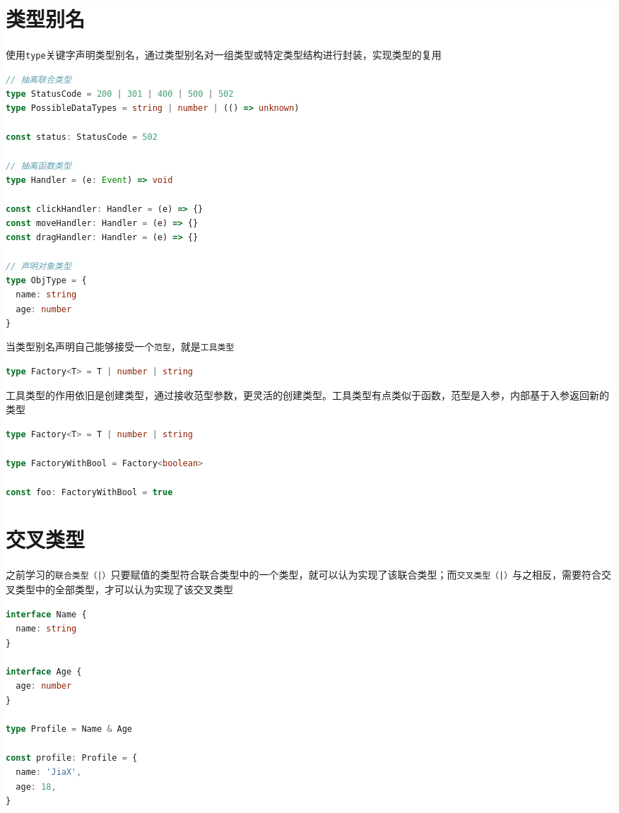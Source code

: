 # 类型别名

使用`type`关键字声明类型别名，通过类型别名对一组类型或特定类型结构进行封装，实现类型的复用

```ts
// 抽离联合类型
type StatusCode = 200 | 301 | 400 | 500 | 502
type PossibleDataTypes = string | number | (() => unknown)

const status: StatusCode = 502

// 抽离函数类型
type Handler = (e: Event) => void

const clickHandler: Handler = (e) => {}
const moveHandler: Handler = (e) => {}
const dragHandler: Handler = (e) => {}

// 声明对象类型
type ObjType = {
  name: string
  age: number
}
```

当类型别名声明自己能够接受一个`范型`，就是`工具类型`

```ts
type Factory<T> = T | number | string
```

工具类型的作用依旧是创建类型，通过接收范型参数，更灵活的创建类型。工具类型有点类似于函数，范型是入参，内部基于入参返回新的类型

```ts
type Factory<T> = T | number | string

type FactoryWithBool = Factory<boolean>

const foo: FactoryWithBool = true
```

# 交叉类型

之前学习的`联合类型（|）`只要赋值的类型符合联合类型中的一个类型，就可以认为实现了该联合类型；而`交叉类型（|）`与之相反，需要符合交叉类型中的全部类型，才可以认为实现了该交叉类型

```ts
interface Name {
  name: string
}

interface Age {
  age: number
}

type Profile = Name & Age

const profile: Profile = {
  name: 'JiaX',
  age: 18,
}
```
